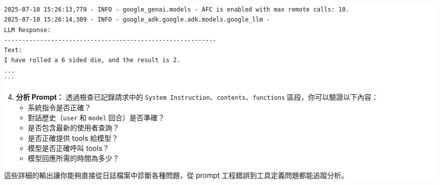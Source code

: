     2025-07-10 15:26:13,779 - INFO - google_genai.models - AFC is enabled with max remote calls: 10.
    2025-07-10 15:26:14,309 - INFO - google_adk.google.adk.models.google_llm - 
    LLM Response:
    -----------------------------------------------------------
    Text:
    I have rolled a 6 sided die, and the result is 2.
    ...
    ```

4.  **分析 Prompt：** 透過檢查已記錄請求中的 `System Instruction`、`contents`、`functions` 區段，你可以驗證以下內容：
    -   系統指令是否正確？
    -   對話歷史（`user` 和 `model` 回合）是否準確？
    -   是否包含最新的使用者查詢？
    -   是否正確提供 tools 給模型？
    -   模型是否正確呼叫 tools？
    -   模型回應所需的時間為多少？

這些詳細的輸出讓你能夠直接從日誌檔案中診斷各種問題，從 prompt 工程錯誤到工具定義問題都能追蹤分析。
